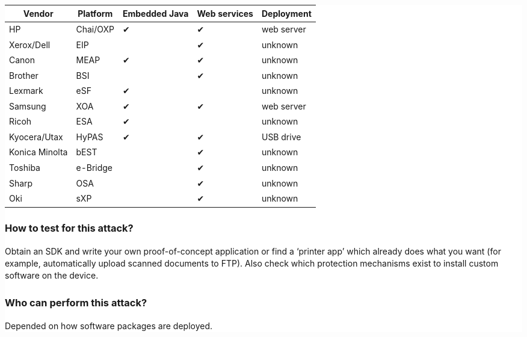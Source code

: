 | Vendor         | Platform | Embedded Java | Web services | Deployment |
| -------------- | -------- | ------------- | ------------ | ---------- |
| HP             | Chai/OXP | ✔             | ✔            | web server |
| Xerox/Dell     | EIP      |               | ✔            | unknown    |
| Canon          | MEAP     | ✔             | ✔            | unknown    |
| Brother        | BSI      |               | ✔            | unknown    |
| Lexmark        | eSF      | ✔             |              | unknown    |
| Samsung        | XOA      | ✔             | ✔            | web server |
| Ricoh          | ESA      | ✔             |              | unknown    |
| Kyocera/Utax   | HyPAS    | ✔             | ✔            | USB drive  |
| Konica Minolta | bEST     |               | ✔            | unknown    |
| Toshiba        | e-Bridge |               | ✔            | unknown    |
| Sharp          | OSA      |               | ✔            | unknown    |
| Oki            | sXP      |               | ✔            | unknown    |

### **How to test for this attack?**

Obtain an SDK and write your own proof-of-concept application or find a ‘printer app’ which already does what you want (for example, automatically upload scanned documents to FTP). Also check which protection mechanisms exist to install custom software on the device.

### **Who can perform this attack?**

Depended on how software packages are deployed.
